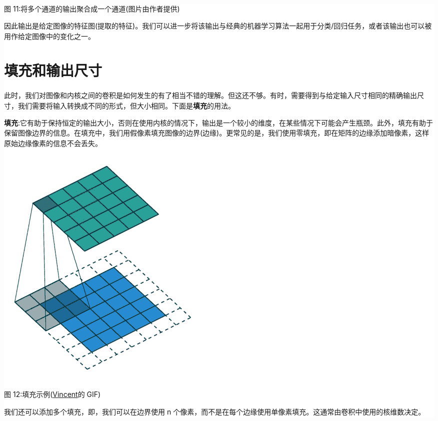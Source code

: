 图 11:将多个通道的输出聚合成一个通道(图片由作者提供)

因此输出是给定图像的特征图(提取的特征)。我们可以进一步将该输出与经典的机器学习算法一起用于分类/回归任务，或者该输出也可以被用作给定图像中的变化之一。

# 填充和输出尺寸

此时，我们对图像和内核之间的卷积是如何发生的有了相当不错的理解。但这还不够。有时，需要得到与给定输入尺寸相同的精确输出尺寸，我们需要将输入转换成不同的形式，但大小相同。下面是**填充**的用法。

**填充**:它有助于保持恒定的输出大小，否则在使用内核的情况下，输出是一个较小的维度，在某些情况下可能会产生瓶颈。此外，填充有助于保留图像边界的信息。在填充中，我们用假像素填充图像的边界(边缘)。更常见的是，我们使用零填充，即在矩阵的边缘添加暗像素，这样原始边缘像素的信息不会丢失。

![](img/908b0308cbd7a05079b23e3ffa91f184.png)

图 12:填充示例([Vincent](https://github.com/vdumoulin/conv_arithmetic)的 GIF)

我们还可以添加多个填充，即，我们可以在边界使用 n 个像素，而不是在每个边缘使用单像素填充。这通常由卷积中使用的核维数决定。
